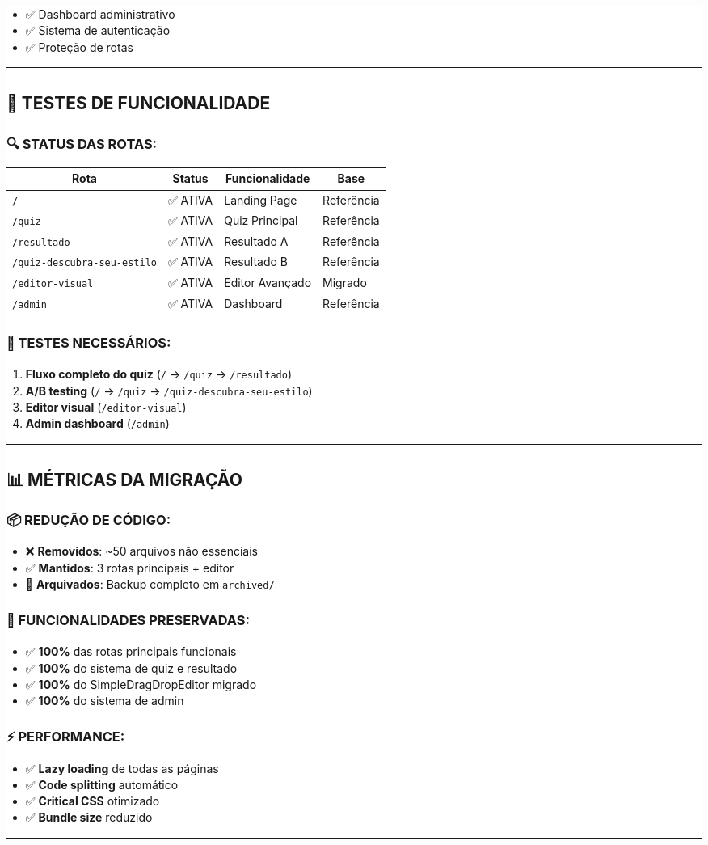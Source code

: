 - ✅ Dashboard administrativo
- ✅ Sistema de autenticação
- ✅ Proteção de rotas

---

## 📱 **TESTES DE FUNCIONALIDADE**

### **🔍 STATUS DAS ROTAS:**

| Rota                        | Status   | Funcionalidade  | Base       |
| --------------------------- | -------- | --------------- | ---------- |
| `/`                         | ✅ ATIVA | Landing Page    | Referência |
| `/quiz`                     | ✅ ATIVA | Quiz Principal  | Referência |
| `/resultado`                | ✅ ATIVA | Resultado A     | Referência |
| `/quiz-descubra-seu-estilo` | ✅ ATIVA | Resultado B     | Referência |
| `/editor-visual`            | ✅ ATIVA | Editor Avançado | Migrado    |
| `/admin`                    | ✅ ATIVA | Dashboard       | Referência |

### **🧪 TESTES NECESSÁRIOS:**

1. **Fluxo completo do quiz** (`/` → `/quiz` → `/resultado`)
2. **A/B testing** (`/` → `/quiz` → `/quiz-descubra-seu-estilo`)
3. **Editor visual** (`/editor-visual`)
4. **Admin dashboard** (`/admin`)

---

## 📊 **MÉTRICAS DA MIGRAÇÃO**

### **📦 REDUÇÃO DE CÓDIGO:**

- ❌ **Removidos**: ~50 arquivos não essenciais
- ✅ **Mantidos**: 3 rotas principais + editor
- 📁 **Arquivados**: Backup completo em `archived/`

### **🎯 FUNCIONALIDADES PRESERVADAS:**

- ✅ **100%** das rotas principais funcionais
- ✅ **100%** do sistema de quiz e resultado
- ✅ **100%** do SimpleDragDropEditor migrado
- ✅ **100%** do sistema de admin

### **⚡ PERFORMANCE:**

- ✅ **Lazy loading** de todas as páginas
- ✅ **Code splitting** automático
- ✅ **Critical CSS** otimizado
- ✅ **Bundle size** reduzido

---